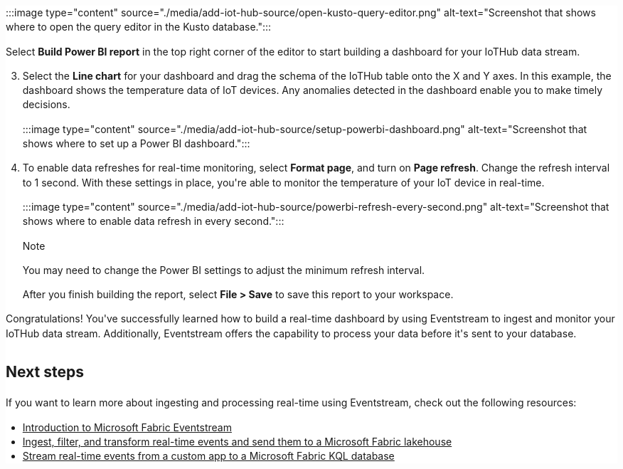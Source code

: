    :::image type="content" source="./media/add-iot-hub-source/open-kusto-query-editor.png" alt-text="Screenshot that shows where to open the query editor in the Kusto database.":::

   Select **Build Power BI report** in the top right corner of the editor to start building a dashboard for your IoTHub data stream.

3. Select the **Line chart** for your dashboard and drag the schema of the IoTHub table onto the X and Y axes. In this example, the dashboard shows the temperature data of IoT devices. Any anomalies detected in the dashboard enable you to make timely decisions.

   :::image type="content" source="./media/add-iot-hub-source/setup-powerbi-dashboard.png" alt-text="Screenshot that shows where to set up a Power BI dashboard.":::

4. To enable data refreshes for real-time monitoring, select **Format page**, and turn on **Page refresh**. Change the refresh interval to 1 second. With these settings in place, you're able to monitor the temperature of your IoT device in real-time.

    :::image type="content" source="./media/add-iot-hub-source/powerbi-refresh-every-second.png" alt-text="Screenshot that shows where to enable data refresh in every second.":::

   > [!NOTE]
   > You may need to change the Power BI settings to adjust the minimum refresh interval.

   After you finish building the report, select **File > Save** to save this report to your workspace.

Congratulations! You've successfully learned how to build a real-time dashboard by using Eventstream to ingest and monitor your IoTHub data stream. Additionally, Eventstream offers the capability to process your data before it's sent to your database.

## Next steps

If you want to learn more about ingesting and processing real-time using Eventstream, check out the following resources:

- [Introduction to Microsoft Fabric Eventstream](./overview.md)
- [Ingest, filter, and transform real-time events and send them to a Microsoft Fabric lakehouse](./transform-and-stream-real-time-events-to-lakehouse.md)
- [Stream real-time events from a custom app to a Microsoft Fabric KQL database](./stream-real-time-events-from-custom-app-to-kusto.md)
